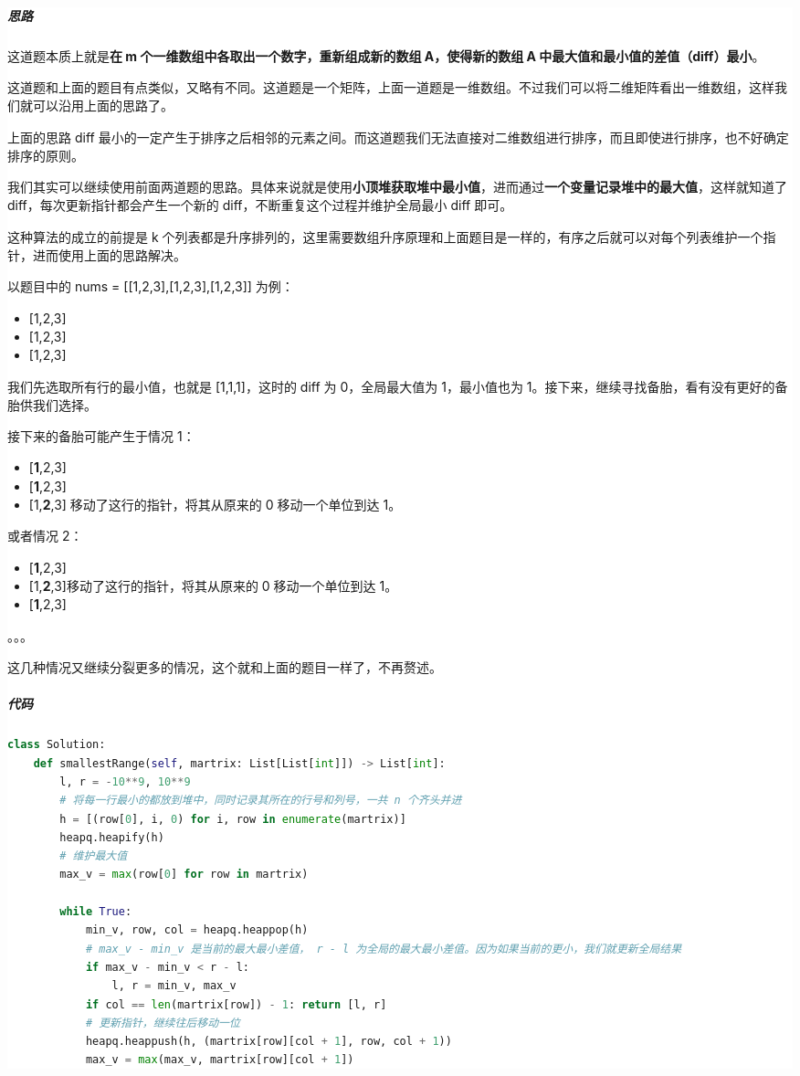 ##### 思路

这道题本质上就是**在 m 个一维数组中各取出一个数字，重新组成新的数组 A，使得新的数组 A 中最大值和最小值的差值（diff）最小**。

这道题和上面的题目有点类似，又略有不同。这道题是一个矩阵，上面一道题是一维数组。不过我们可以将二维矩阵看出一维数组，这样我们就可以沿用上面的思路了。

上面的思路 diff 最小的一定产生于排序之后相邻的元素之间。而这道题我们无法直接对二维数组进行排序，而且即使进行排序，也不好确定排序的原则。

我们其实可以继续使用前面两道题的思路。具体来说就是使用**小顶堆获取堆中最小值**，进而通过**一个变量记录堆中的最大值**，这样就知道了 diff，每次更新指针都会产生一个新的 diff，不断重复这个过程并维护全局最小 diff 即可。

这种算法的成立的前提是 k 个列表都是升序排列的，这里需要数组升序原理和上面题目是一样的，有序之后就可以对每个列表维护一个指针，进而使用上面的思路解决。

以题目中的 nums = [[1,2,3],[1,2,3],[1,2,3]] 为例：

- [1,2,3]
- [1,2,3]
- [1,2,3]

我们先选取所有行的最小值，也就是 [1,1,1]，这时的 diff 为 0，全局最大值为 1，最小值也为 1。接下来，继续寻找备胎，看有没有更好的备胎供我们选择。

接下来的备胎可能产生于情况 1：

- [**1**,2,3]
- [**1**,2,3]
- [1,**2**,3] 移动了这行的指针，将其从原来的 0 移动一个单位到达 1。

或者情况 2：

- [**1**,2,3]
- [1,**2**,3]移动了这行的指针，将其从原来的 0 移动一个单位到达 1。
- [**1**,2,3]

。。。

这几种情况又继续分裂更多的情况，这个就和上面的题目一样了，不再赘述。

##### 代码

```py
class Solution:
    def smallestRange(self, martrix: List[List[int]]) -> List[int]:
        l, r = -10**9, 10**9
        # 将每一行最小的都放到堆中，同时记录其所在的行号和列号，一共 n 个齐头并进
        h = [(row[0], i, 0) for i, row in enumerate(martrix)]
        heapq.heapify(h)
        # 维护最大值
        max_v = max(row[0] for row in martrix)

        while True:
            min_v, row, col = heapq.heappop(h)
            # max_v - min_v 是当前的最大最小差值， r - l 为全局的最大最小差值。因为如果当前的更小，我们就更新全局结果
            if max_v - min_v < r - l:
                l, r = min_v, max_v
            if col == len(martrix[row]) - 1: return [l, r]
            # 更新指针，继续往后移动一位
            heapq.heappush(h, (martrix[row][col + 1], row, col + 1))
            max_v = max(max_v, martrix[row][col + 1])
```
